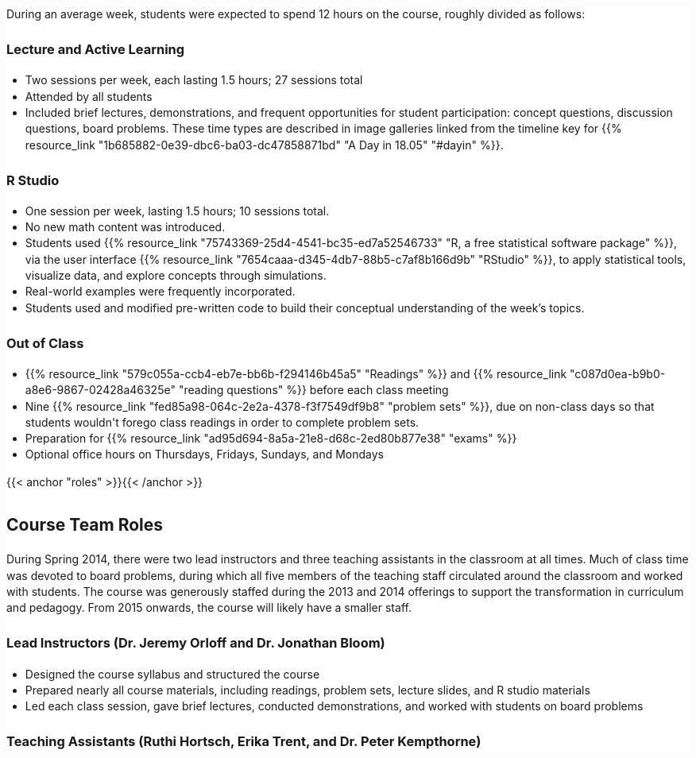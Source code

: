 During an average week, students were expected to spend 12 hours on the course, roughly divided as follows:

### Lecture and Active Learning

- Two sessions per week, each lasting 1.5 hours; 27 sessions total
- Attended by all students
- Included brief lectures, demonstrations, and frequent opportunities for student participation: concept questions, discussion questions, board problems. These time types are described in image galleries linked from the timeline key for {{% resource_link "1b685882-0e39-dbc6-ba03-dc47858871bd" "A Day in 18.05" "#dayin" %}}. 

### R Studio

- One session per week, lasting 1.5 hours; 10 sessions total.
- No new math content was introduced.
- Students used {{% resource_link "75743369-25d4-4541-bc35-ed7a52546733" "R, a free statistical software package" %}}, via the user interface {{% resource_link "7654caaa-d345-4db7-88b5-c7af8b166d9b" "RStudio" %}}, to apply statistical tools, visualize data, and explore concepts through simulations.
- Real-world examples were frequently incorporated.
- Students used and modified pre-written code to build their conceptual understanding of the week’s topics.

### Out of Class

- {{% resource_link "579c055a-ccb4-eb7e-bb6b-f294146b45a5" "Readings" %}} and {{% resource_link "c087d0ea-b9b0-a8e6-9867-02428a46325e" "reading questions" %}} before each class meeting
- Nine {{% resource_link "fed85a98-064c-2e2a-4378-f3f7549df9b8" "problem sets" %}}, due on non-class days so that students wouldn't forego class readings in order to complete problem sets.
- Preparation for {{% resource_link "ad95d694-8a5a-21e8-d68c-2ed80b877e38" "exams" %}}
- Optional office hours on Thursdays, Fridays, Sundays, and Mondays

{{< anchor "roles" >}}{{< /anchor >}}

## Course Team Roles

During Spring 2014, there were two lead instructors and three teaching assistants in the classroom at all times. Much of class time was devoted to board problems, during which all five members of the teaching staff circulated around the classroom and worked with students. The course was generously staffed during the 2013 and 2014 offerings to support the transformation in curriculum and pedagogy. From 2015 onwards, the course will likely have a smaller staff.

### Lead Instructors (Dr. Jeremy Orloff and Dr. Jonathan Bloom)

- Designed the course syllabus and structured the course
- Prepared nearly all course materials, including readings, problem sets, lecture slides, and R studio materials
- Led each class session, gave brief lectures, conducted demonstrations, and worked with students on board problems

### Teaching Assistants (Ruthi Hortsch, Erika Trent, and Dr. Peter Kempthorne)
